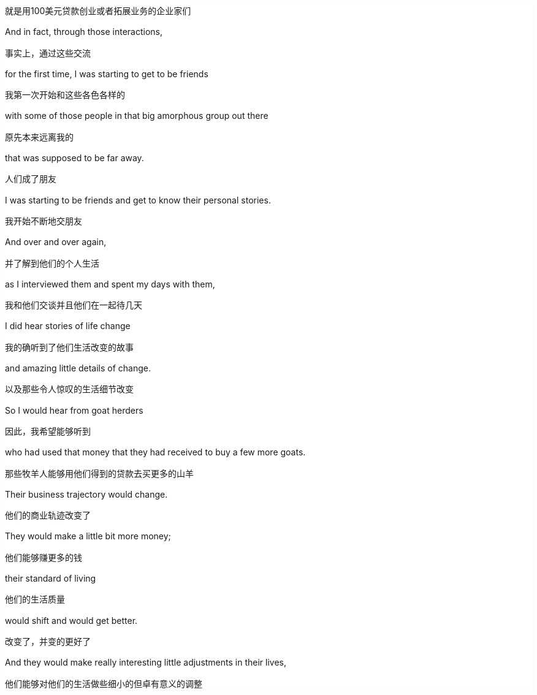 就是用100美元贷款创业或者拓展业务的企业家们

And in fact, through those interactions,

事实上，通过这些交流

for the first time, I was starting to get to be friends

我第一次开始和这些各色各样的

with some of those people in that big amorphous group out there

原先本来远离我的

that was supposed to be far away.

人们成了朋友

I was starting to be friends and get to know their personal stories.

我开始不断地交朋友

And over and over again,

并了解到他们的个人生活

as I interviewed them and spent my days with them,

我和他们交谈并且他们在一起待几天

I did hear stories of life change

我的确听到了他们生活改变的故事

and amazing little details of change.

以及那些令人惊叹的生活细节改变

So I would hear from goat herders

因此，我希望能够听到

who had used that money that they had received to buy a few more goats.

那些牧羊人能够用他们得到的贷款去买更多的山羊

Their business trajectory would change.

他们的商业轨迹改变了

They would make a little bit more money;

他们能够赚更多的钱

their standard of living

他们的生活质量

would shift and would get better.

改变了，并变的更好了

And they would make really interesting little adjustments in their lives,

他们能够对他们的生活做些细小的但卓有意义的调整
